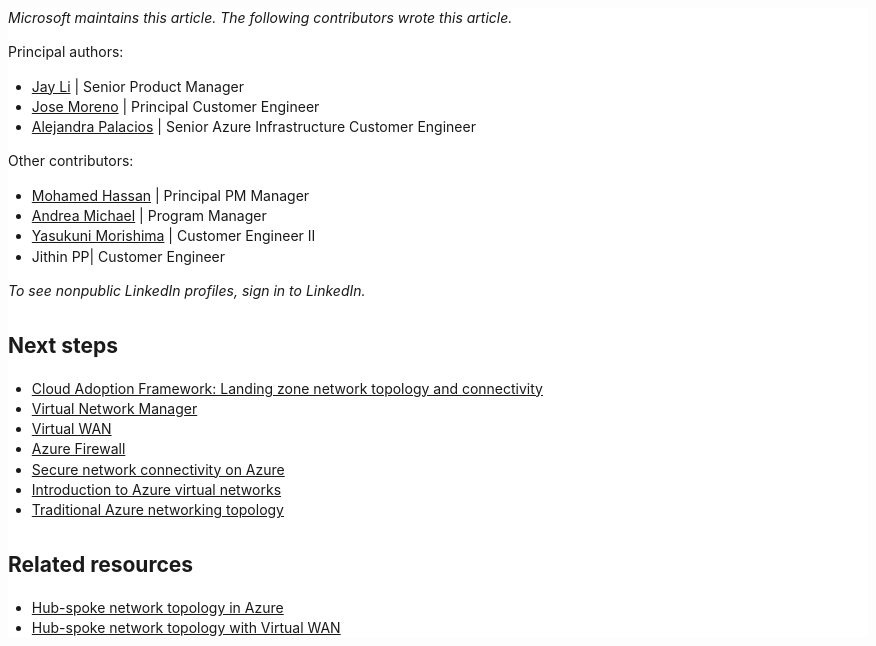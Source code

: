 *Microsoft maintains this article. The following contributors wrote this article.*

Principal authors:

- [Jay Li](https://www.linkedin.com/in/jie-jay-li/) | Senior Product Manager
- [Jose Moreno](https://www.linkedin.com/in/erjosito) | Principal Customer Engineer
- [Alejandra Palacios](https://www.linkedin.com/in/alejandrampalacios) | Senior Azure Infrastructure Customer Engineer

Other contributors:

- [Mohamed Hassan](https://www.linkedin.com/in/mohnader) | Principal PM Manager
- [Andrea Michael](https://www.linkedin.com/in/amichael98) | Program Manager
- [Yasukuni Morishima](https://www.linkedin.com/in/yasukuni-morishima-621aa9141) | Customer Engineer II
- Jithin PP| Customer Engineer

*To see nonpublic LinkedIn profiles, sign in to LinkedIn.*

## Next steps

- [Cloud Adoption Framework: Landing zone network topology and connectivity][caf-network-topology-and-connectivity]
- [Virtual Network Manager][avnm]
- [Virtual WAN][vwan]
- [Azure Firewall][azfw]
- [Secure network connectivity on Azure][secure-network-azure]
- [Introduction to Azure virtual networks][intro-avn]
- [Traditional Azure networking topology][traditional-azure-topology]

## Related resources

- [Hub-spoke network topology in Azure][hub-spoke-azure]
- [Hub-spoke network topology with Virtual WAN][hub-spoke-azure-virtual-wan]

[avnm-connected-group]: /azure/virtual-network-manager/concept-connectivity-configuration#connectedgroup
[avnm-hns]: /azure/virtual-network-manager/concept-connectivity-configuration#hub-and-spoke-topology
[avnm-hub-as-gw]: /azure/virtual-network-manager/concept-connectivity-configuration#use-hub-as-a-gateway
[avnm-limits]: /azure/virtual-network-manager/faq#limits
[avnm-network-group]: /azure/virtual-network-manager/concept-network-groups
[avnm]: /azure/virtual-network-manager/overview
[azfw-limits]: /azure/azure-resource-manager/management/azure-subscription-service-limits#azure-firewall-limits
[azfw-multi-hub-and-spoke]: /azure/firewall/firewall-multi-hub-spoke
[azfw]: /azure/firewall/overview
[caf-network-topology-and-connectivity]: /azure/cloud-adoption-framework/ready/landing-zone/design-area/network-topology-and-connectivity
[expressroute-hairpinning]: /azure/expressroute/expressroute-howto-add-gateway-portal-resource-manager#enable-or-disable-vnet-to-vnet-or-vnet-to-virtual-wan-traffic-through-expressroute
[hub-spoke-azure]: ../architecture/hub-spoke.yml
[hub-spoke-azure-virtual-wan]: ../architecture/hub-spoke-virtual-wan-architecture.yml
[hubnspoke]: /azure/architecture/reference-architectures/hybrid-networking/hub-spoke
[intro-avn]: /training/modules/introduction-to-azure-virtual-networks
[macsec]: /azure/virtual-network/virtual-networks-faq#is-virtual-network-peering-traffic-encrypted
[nva-ha]: network-virtual-appliance-high-availability.md
[secure-network-azure]: /training/modules/secure-network-connectivity-azure
[subnet-peering]: /azure/virtual-network/how-to-configure-subnet-peering
[traditional-azure-topology]: /azure/cloud-adoption-framework/ready/azure-best-practices/traditional-azure-networking-topology
[udr-route-selection]: /azure/virtual-network/virtual-networks-udr-overview#how-azure-selects-a-route
[virtual-network-peering]: /azure/virtual-network/virtual-network-peering-overview
[virtual-network-to-virtual-network]: /azure/vpn-gateway/vpn-gateway-howto-vnet-vnet-resource-manager-portal
[vwan-limits]: /azure/azure-resource-manager/management/azure-subscription-service-limits#azure-virtual-wan-limits
[vwan-nva]: /azure/virtual-wan/about-nva-hub
[vwan]: /azure/virtual-wan/virtual-wan-about
